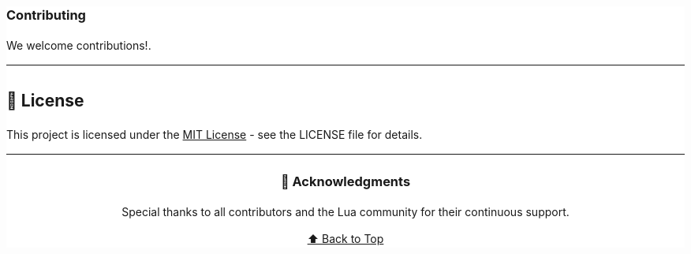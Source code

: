 ### Contributing

We welcome contributions!.

---

## 📄 License

This project is licensed under the [MIT License](./LICENSE) - see the LICENSE file for details.

---

<div align="center">

### 🙏 Acknowledgments

Special thanks to all contributors and the Lua community for their continuous support.

[⬆ Back to Top](#-emmylua-analyzer-rust)

</div>
